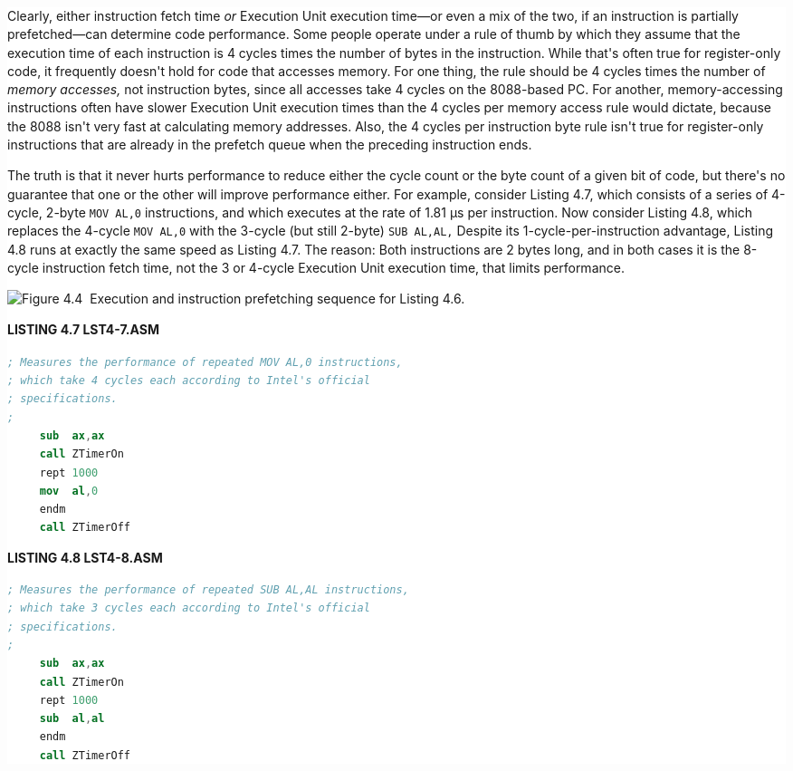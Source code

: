 Clearly, either instruction fetch time *or* Execution Unit execution
time—or even a mix of the two, if an instruction is partially
prefetched—can determine code performance. Some people operate under a
rule of thumb by which they assume that the execution time of each
instruction is 4 cycles times the number of bytes in the instruction.
While that's often true for register-only code, it frequently doesn't
hold for code that accesses memory. For one thing, the rule should be 4
cycles times the number of *memory accesses,* not instruction bytes,
since all accesses take 4 cycles on the 8088-based PC. For another,
memory-accessing instructions often have slower Execution Unit execution
times than the 4 cycles per memory access rule would dictate, because
the 8088 isn't very fast at calculating memory addresses. Also, the 4
cycles per instruction byte rule isn't true for register-only
instructions that are already in the prefetch queue when the preceding
instruction ends.

The truth is that it never hurts performance to reduce either the cycle
count or the byte count of a given bit of code, but there's no guarantee
that one or the other will improve performance either. For example,
consider Listing 4.7, which consists of a series of 4-cycle, 2-byte
`MOV AL,0` instructions, and which executes at the rate of 1.81 µs per
instruction. Now consider Listing 4.8, which replaces the 4-cycle `MOV
AL,0` with the 3-cycle (but still 2-byte) `SUB AL,AL,` Despite its
1-cycle-per-instruction advantage, Listing 4.8 runs at exactly the same
speed as Listing 4.7. The reason: Both instructions are 2 bytes long,
and in both cases it is the 8-cycle instruction fetch time, not the 3 or
4-cycle Execution Unit execution time, that limits performance.

![**Figure 4.4**  *Execution and instruction prefetching sequence for
Listing 4.6.*](../images/04-04.jpg)

**LISTING 4.7 LST4-7.ASM**

```nasm
; Measures the performance of repeated MOV AL,0 instructions,
; which take 4 cycles each according to Intel's official
; specifications.
;
     sub  ax,ax
     call ZTimerOn
     rept 1000
     mov  al,0
     endm
     call ZTimerOff
```

**LISTING 4.8 LST4-8.ASM**

```nasm
; Measures the performance of repeated SUB AL,AL instructions,
; which take 3 cycles each according to Intel's official
; specifications.
;
     sub  ax,ax
     call ZTimerOn
     rept 1000
     sub  al,al
     endm
     call ZTimerOff
```
